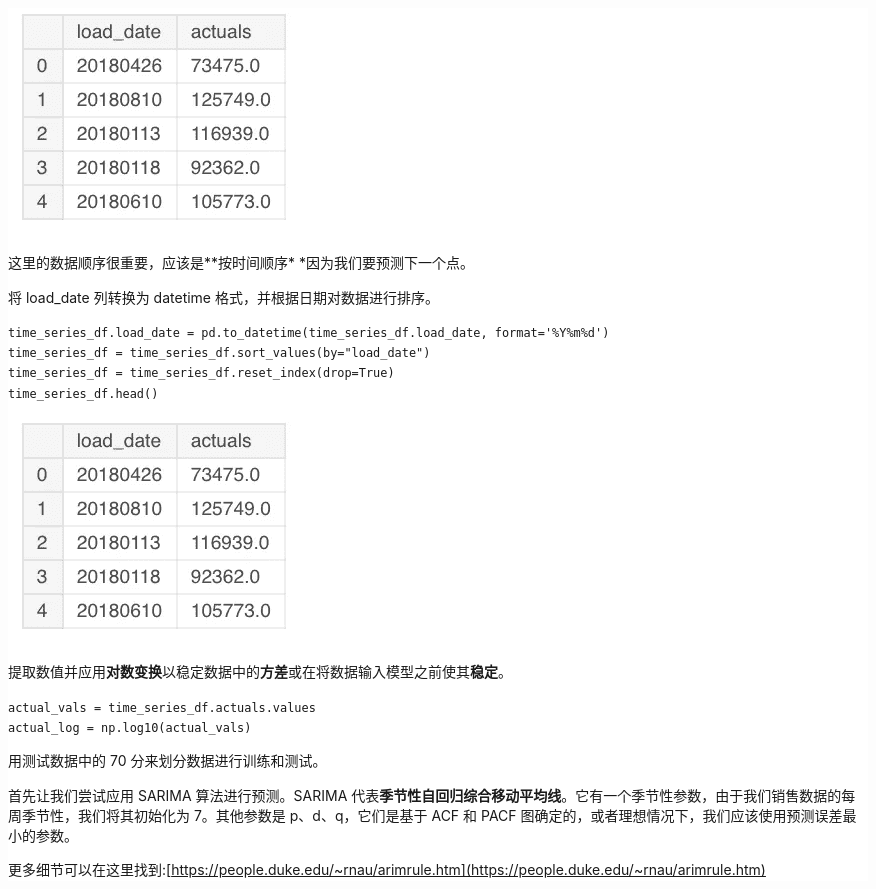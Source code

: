 ```
```

![](img/d1959807e14f6e55b3fc05c7d414d01d.png)

这里的数据顺序很重要，应该是**按时间顺序* *因为我们要预测下一个点。

将 load_date 列转换为 datetime 格式，并根据日期对数据进行排序。

```
time_series_df.load_date = pd.to_datetime(time_series_df.load_date, format='%Y%m%d')
time_series_df = time_series_df.sort_values(by="load_date")
time_series_df = time_series_df.reset_index(drop=True)
time_series_df.head()
```

![](img/d1959807e14f6e55b3fc05c7d414d01d.png)

提取数值并应用**对数变换**以稳定数据中的**方差**或在将数据输入模型之前使其**稳定**。

```
actual_vals = time_series_df.actuals.values
actual_log = np.log10(actual_vals)
```

用测试数据中的 70 分来划分数据进行训练和测试。

首先让我们尝试应用 SARIMA 算法进行预测。SARIMA 代表**季节性自回归综合移动平均线**。它有一个季节性参数，由于我们销售数据的每周季节性，我们将其初始化为 7。其他参数是 p、d、q，它们是基于 ACF 和 PACF 图确定的，或者理想情况下，我们应该使用预测误差最小的参数。

更多细节可以在这里找到:[https://people.duke.edu/~rnau/arimrule.htm](https://people.duke.edu/~rnau/arimrule.htm)
